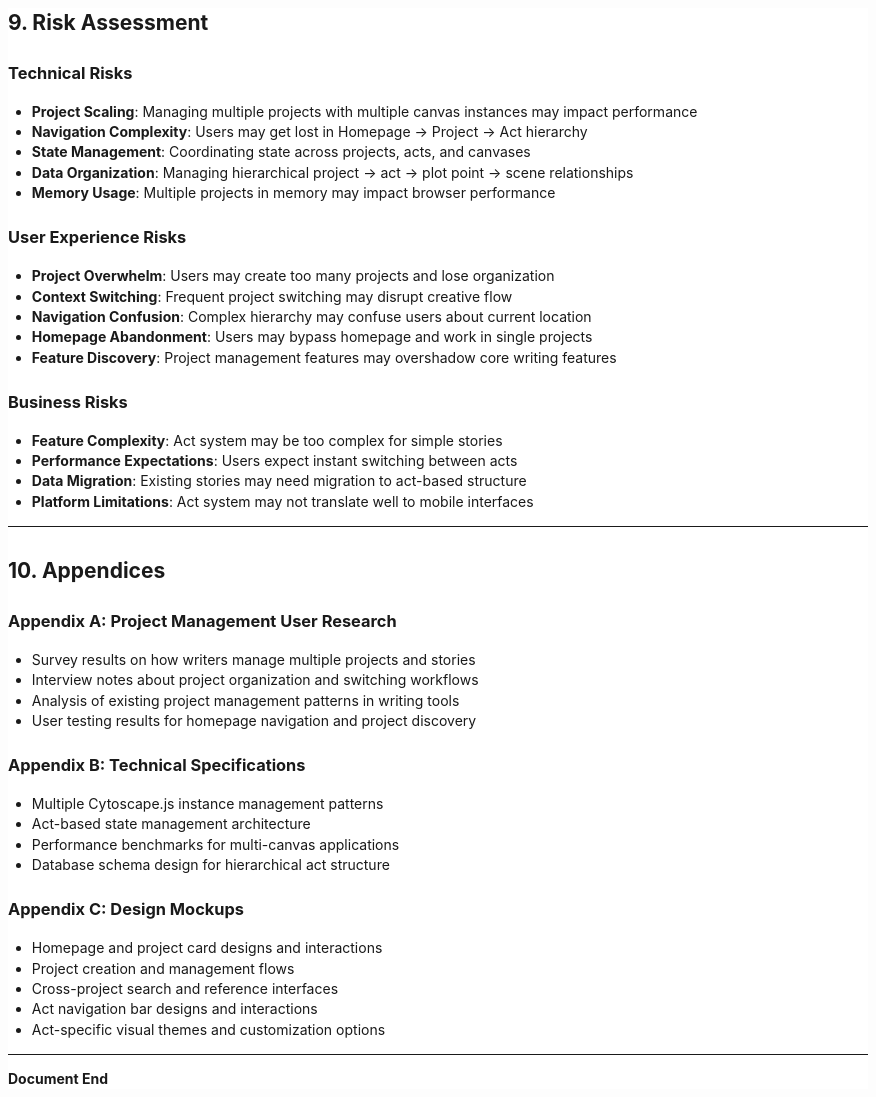 ## 9. Risk Assessment

### Technical Risks
- **Project Scaling**: Managing multiple projects with multiple canvas instances may impact performance
- **Navigation Complexity**: Users may get lost in Homepage → Project → Act hierarchy
- **State Management**: Coordinating state across projects, acts, and canvases
- **Data Organization**: Managing hierarchical project → act → plot point → scene relationships
- **Memory Usage**: Multiple projects in memory may impact browser performance

### User Experience Risks
- **Project Overwhelm**: Users may create too many projects and lose organization
- **Context Switching**: Frequent project switching may disrupt creative flow
- **Navigation Confusion**: Complex hierarchy may confuse users about current location
- **Homepage Abandonment**: Users may bypass homepage and work in single projects
- **Feature Discovery**: Project management features may overshadow core writing features

### Business Risks
- **Feature Complexity**: Act system may be too complex for simple stories
- **Performance Expectations**: Users expect instant switching between acts
- **Data Migration**: Existing stories may need migration to act-based structure
- **Platform Limitations**: Act system may not translate well to mobile interfaces

---

## 10. Appendices

### Appendix A: Project Management User Research
- Survey results on how writers manage multiple projects and stories
- Interview notes about project organization and switching workflows
- Analysis of existing project management patterns in writing tools
- User testing results for homepage navigation and project discovery

### Appendix B: Technical Specifications
- Multiple Cytoscape.js instance management patterns
- Act-based state management architecture
- Performance benchmarks for multi-canvas applications
- Database schema design for hierarchical act structure

### Appendix C: Design Mockups
- Homepage and project card designs and interactions
- Project creation and management flows
- Cross-project search and reference interfaces
- Act navigation bar designs and interactions
- Act-specific visual themes and customization options

---

**Document End**
